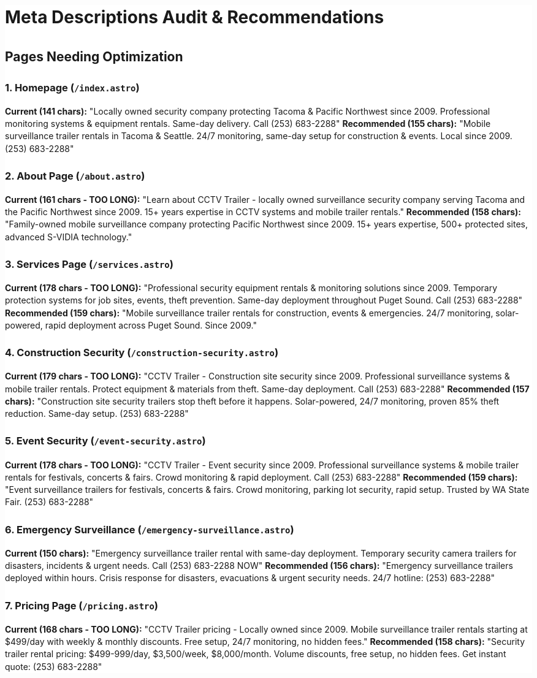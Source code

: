 # Meta Descriptions Audit & Recommendations

## Pages Needing Optimization

### 1. Homepage (`/index.astro`)
**Current (141 chars):** "Locally owned security company protecting Tacoma & Pacific Northwest since 2009. Professional monitoring systems & equipment rentals. Same-day delivery. Call (253) 683-2288"
**Recommended (155 chars):** "Mobile surveillance trailer rentals in Tacoma & Seattle. 24/7 monitoring, same-day setup for construction & events. Local since 2009. (253) 683-2288"

### 2. About Page (`/about.astro`)
**Current (161 chars - TOO LONG):** "Learn about CCTV Trailer - locally owned surveillance security company serving Tacoma and the Pacific Northwest since 2009. 15+ years expertise in CCTV systems and mobile trailer rentals."
**Recommended (158 chars):** "Family-owned mobile surveillance company protecting Pacific Northwest since 2009. 15+ years expertise, 500+ protected sites, advanced S-VIDIA technology."

### 3. Services Page (`/services.astro`)
**Current (178 chars - TOO LONG):** "Professional security equipment rentals & monitoring solutions since 2009. Temporary protection systems for job sites, events, theft prevention. Same-day deployment throughout Puget Sound. Call (253) 683-2288"
**Recommended (159 chars):** "Mobile surveillance trailer rentals for construction, events & emergencies. 24/7 monitoring, solar-powered, rapid deployment across Puget Sound. Since 2009."

### 4. Construction Security (`/construction-security.astro`)
**Current (179 chars - TOO LONG):** "CCTV Trailer - Construction site security since 2009. Professional surveillance systems & mobile trailer rentals. Protect equipment & materials from theft. Same-day deployment. Call (253) 683-2288"
**Recommended (157 chars):** "Construction site security trailers stop theft before it happens. Solar-powered, 24/7 monitoring, proven 85% theft reduction. Same-day setup. (253) 683-2288"

### 5. Event Security (`/event-security.astro`)
**Current (178 chars - TOO LONG):** "CCTV Trailer - Event security since 2009. Professional surveillance systems & mobile trailer rentals for festivals, concerts & fairs. Crowd monitoring & rapid deployment. Call (253) 683-2288"
**Recommended (159 chars):** "Event surveillance trailers for festivals, concerts & fairs. Crowd monitoring, parking lot security, rapid setup. Trusted by WA State Fair. (253) 683-2288"

### 6. Emergency Surveillance (`/emergency-surveillance.astro`)
**Current (150 chars):** "Emergency surveillance trailer rental with same-day deployment. Temporary security camera trailers for disasters, incidents & urgent needs. Call (253) 683-2288 NOW"
**Recommended (156 chars):** "Emergency surveillance trailers deployed within hours. Crisis response for disasters, evacuations & urgent security needs. 24/7 hotline: (253) 683-2288"

### 7. Pricing Page (`/pricing.astro`)
**Current (168 chars - TOO LONG):** "CCTV Trailer pricing - Locally owned since 2009. Mobile surveillance trailer rentals starting at $499/day with weekly & monthly discounts. Free setup, 24/7 monitoring, no hidden fees."
**Recommended (158 chars):** "Security trailer rental pricing: $499-999/day, $3,500/week, $8,000/month. Volume discounts, free setup, no hidden fees. Get instant quote: (253) 683-2288"

